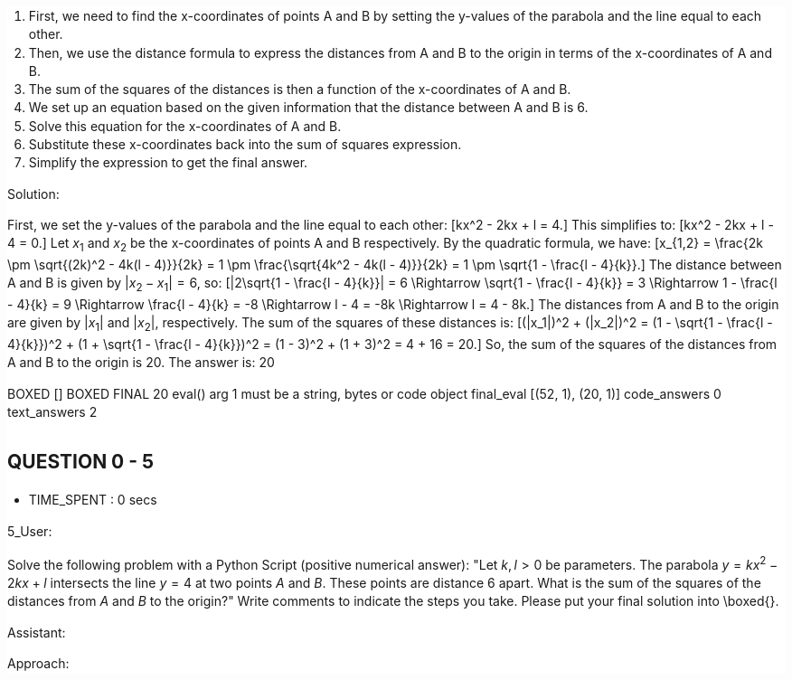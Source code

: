
1. First, we need to find the x-coordinates of points A and B by setting the y-values of the parabola and the line equal to each other.
2. Then, we use the distance formula to express the distances from A and B to the origin in terms of the x-coordinates of A and B.
3. The sum of the squares of the distances is then a function of the x-coordinates of A and B.
4. We set up an equation based on the given information that the distance between A and B is 6.
5. Solve this equation for the x-coordinates of A and B.
6. Substitute these x-coordinates back into the sum of squares expression.
7. Simplify the expression to get the final answer.

Solution:

First, we set the y-values of the parabola and the line equal to each other:
\[kx^2 - 2kx + l = 4.\]
This simplifies to:
\[kx^2 - 2kx + l - 4 = 0.\]
Let $x_1$ and $x_2$ be the x-coordinates of points A and B respectively. By the quadratic formula, we have:
\[x_{1,2} = \frac{2k \pm \sqrt{(2k)^2 - 4k(l - 4)}}{2k} = 1 \pm \frac{\sqrt{4k^2 - 4k(l - 4)}}{2k} = 1 \pm \sqrt{1 - \frac{l - 4}{k}}.\]
The distance between A and B is given by $|x_2 - x_1| = 6$, so:
\[|2\sqrt{1 - \frac{l - 4}{k}}| = 6 \Rightarrow \sqrt{1 - \frac{l - 4}{k}} = 3 \Rightarrow 1 - \frac{l - 4}{k} = 9 \Rightarrow \frac{l - 4}{k} = -8 \Rightarrow l - 4 = -8k \Rightarrow l = 4 - 8k.\]
The distances from A and B to the origin are given by $|x_1|$ and $|x_2|$, respectively. The sum of the squares of these distances is:
\[(|x_1|)^2 + (|x_2|)^2 = (1 - \sqrt{1 - \frac{l - 4}{k}})^2 + (1 + \sqrt{1 - \frac{l - 4}{k}})^2 = (1 - 3)^2 + (1 + 3)^2 = 4 + 16 = 20.\]
So, the sum of the squares of the distances from A and B to the origin is 20.
The answer is: $20$

BOXED []
BOXED FINAL 20
eval() arg 1 must be a string, bytes or code object final_eval
[(52, 1), (20, 1)]
code_answers 0 text_answers 2



## QUESTION 0 - 5 
- TIME_SPENT : 0 secs

5_User:

Solve the following problem with a Python Script (positive numerical answer):
"Let $k, l > 0$ be parameters. The parabola $y = kx^2 - 2kx + l$ intersects the line $y = 4$ at two points $A$ and $B$. These points are distance 6 apart. What is the sum of the squares of the distances from $A$ and $B$ to the origin?"
Write comments to indicate the steps you take. Please put your final solution into \boxed{}.

Assistant:

Approach:


